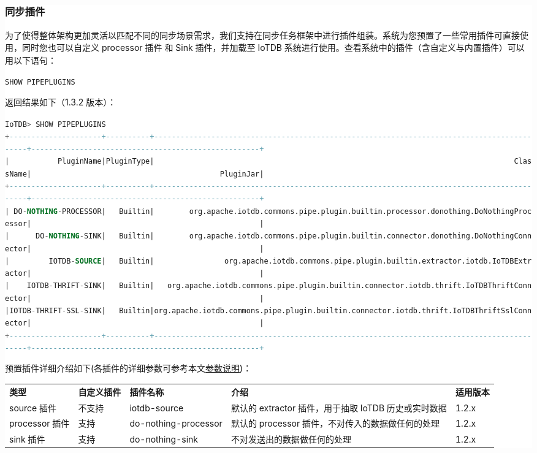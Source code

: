 
### 同步插件

为了使得整体架构更加灵活以匹配不同的同步场景需求，我们支持在同步任务框架中进行插件组装。系统为您预置了一些常用插件可直接使用，同时您也可以自定义 processor 插件 和 Sink 插件，并加载至 IoTDB 系统进行使用。查看系统中的插件（含自定义与内置插件）可以用以下语句：

```SQL
SHOW PIPEPLUGINS
```

返回结果如下（1.3.2 版本）：

```SQL
IoTDB> SHOW PIPEPLUGINS
+---------------------+----------+-------------------------------------------------------------------------------------------+----------------------------------------------------+
|           PluginName|PluginType|                                                                                  ClassName|                                           PluginJar|
+---------------------+----------+-------------------------------------------------------------------------------------------+----------------------------------------------------+
| DO-NOTHING-PROCESSOR|   Builtin|        org.apache.iotdb.commons.pipe.plugin.builtin.processor.donothing.DoNothingProcessor|                                                    |
|      DO-NOTHING-SINK|   Builtin|        org.apache.iotdb.commons.pipe.plugin.builtin.connector.donothing.DoNothingConnector|                                                    |
|         IOTDB-SOURCE|   Builtin|                org.apache.iotdb.commons.pipe.plugin.builtin.extractor.iotdb.IoTDBExtractor|                                                    |
|    IOTDB-THRIFT-SINK|   Builtin|   org.apache.iotdb.commons.pipe.plugin.builtin.connector.iotdb.thrift.IoTDBThriftConnector|                                                    |
|IOTDB-THRIFT-SSL-SINK|   Builtin|org.apache.iotdb.commons.pipe.plugin.builtin.connector.iotdb.thrift.IoTDBThriftSslConnector|                                                    |
+---------------------+----------+-------------------------------------------------------------------------------------------+----------------------------------------------------+
```

预置插件详细介绍如下(各插件的详细参数可参考本文[参数说明](#参考参数说明))：


<table style="text-align: left;">
      <tr>
            <th>类型</th>
            <th>自定义插件</th>        
            <th>插件名称</th>
            <th>介绍</th>
            <th>适用版本</th>
      </tr>
      <tr> 
            <td>source 插件</td>
            <td>不支持</td>
            <td>iotdb-source</td>
            <td>默认的 extractor 插件，用于抽取 IoTDB 历史或实时数据</td>
            <td>1.2.x</td>
      </tr>
      <tr>
            <td>processor 插件</td>
            <td>支持</td>
            <td>do-nothing-processor</td>
            <td>默认的 processor 插件，不对传入的数据做任何的处理</td>
            <td>1.2.x</td>
      </tr>
      <tr>
            <td rowspan="3">sink 插件</td>
            <td rowspan="3">支持</td>
            <td>do-nothing-sink</td>
            <td>不对发送出的数据做任何的处理</td>
            <td>1.2.x</td>
      </tr>
      <tr>